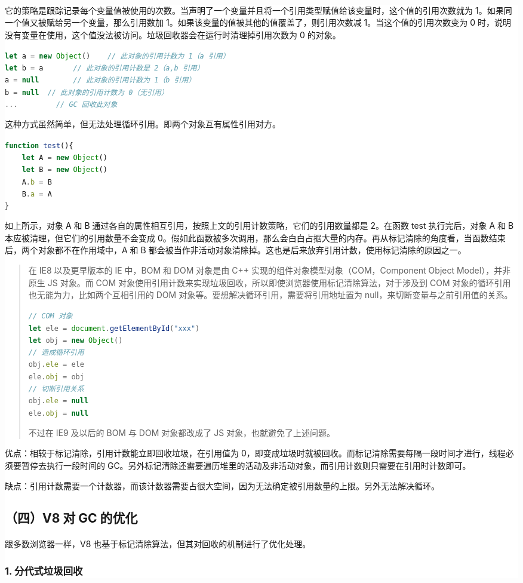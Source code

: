 它的策略是跟踪记录每个变量值被使用的次数。当声明了一个变量并且将一个引用类型赋值给该变量时，这个值的引用次数就为 1。如果同一个值又被赋给另一个变量，那么引用数加 1。如果该变量的值被其他的值覆盖了，则引用次数减 1。当这个值的引用次数变为 0 时，说明没有变量在使用，这个值没法被访问。垃圾回收器会在运行时清理掉引用次数为 0 的对象。

```javascript
let a = new Object() 	// 此对象的引用计数为 1（a 引用）
let b = a 		// 此对象的引用计数是 2（a,b 引用）
a = null 		// 此对象的引用计数为 1（b 引用）
b = null  // 此对象的引用计数为 0（无引用）
...			// GC 回收此对象
```

这种方式虽然简单，但无法处理循环引用。即两个对象互有属性引用对方。

```javascript
function test(){
    let A = new Object()
    let B = new Object()
    A.b = B
    B.a = A
}
```

如上所示，对象 A 和 B 通过各自的属性相互引用，按照上文的引用计数策略，它们的引用数量都是 2。在函数 test 执行完后，对象 A 和 B 本应被清理，但它们的引用数量不会变成 0。假如此函数被多次调用，那么会白白占据大量的内存。再从标记清除的角度看，当函数结束后，两个对象都不在作用域中，A 和 B 都会被当作非活动对象清除掉。这也是后来放弃引用计数，使用标记清除的原因之一。

> 在 IE8 以及更早版本的 IE 中，BOM 和 DOM 对象是由 C++ 实现的组件对象模型对象（COM，Component Object Model），并非原生 JS 对象。而 COM 对象使用引用计数来实现垃圾回收，所以即使浏览器使用标记清除算法，对于涉及到 COM 对象的循环引用也无能为力，比如两个互相引用的 DOM 对象等。要想解决循环引用，需要将引用地址置为 null，来切断变量与之前引用值的关系。
>
> ```javascript
> // COM 对象
> let ele = document.getElementById("xxx")
> let obj = new Object()
> // 造成循环引用
> obj.ele = ele
> ele.obj = obj
> // 切断引用关系
> obj.ele = null
> ele.obj = null
> ```
>
> 不过在 IE9 及以后的 BOM 与 DOM 对象都改成了 JS 对象，也就避免了上述问题。

优点：相较于标记清除，引用计数能立即回收垃圾，在引用值为 0，即变成垃圾时就被回收。而标记清除需要每隔一段时间才进行，线程必须要暂停去执行一段时间的 GC。另外标记清除还需要遍历堆里的活动及非活动对象，而引用计数则只需要在引用时计数即可。

缺点：引用计数需要一个计数器，而该计数器需要占很大空间，因为无法确定被引用数量的上限。另外无法解决循环。



## （四）V8 对 GC 的优化

跟多数浏览器一样，V8 也基于标记清除算法，但其对回收的机制进行了优化处理。

### 1. 分代式垃圾回收
